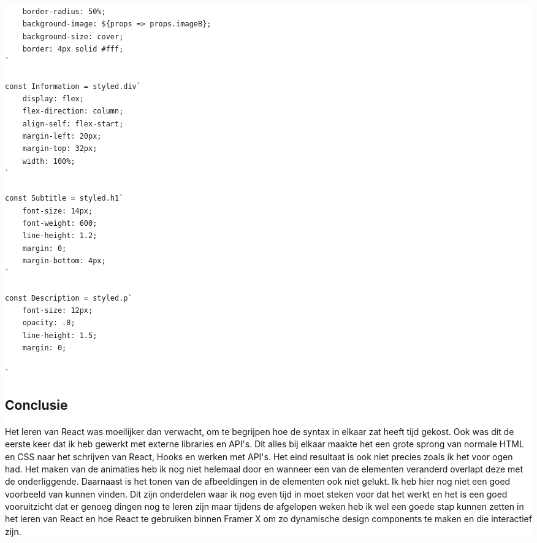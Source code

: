 ```
    border-radius: 50%;
    background-image: ${props => props.imageB};
    background-size: cover;
    border: 4px solid #fff;
`

const Information = styled.div`
    display: flex;
    flex-direction: column;
    align-self: flex-start;
    margin-left: 20px;
    margin-top: 32px;
    width: 100%;
`

const Subtitle = styled.h1`
    font-size: 14px;
    font-weight: 600;
    line-height: 1.2;
    margin: 0;
    margin-bottom: 4px;
`

const Description = styled.p`
    font-size: 12px;
    opacity: .8;
    line-height: 1.5;
    margin: 0;
    
`
```

## Conclusie
Het leren van React was moeilijker dan verwacht, om te begrijpen hoe de syntax in elkaar zat heeft tijd gekost. Ook was dit de eerste keer dat ik heb gewerkt met externe libraries en API's. Dit alles bij elkaar maakte het een grote sprong van normale HTML en CSS naar het schrijven van React, Hooks en werken met API's. Het eind resultaat is ook niet precies zoals ik het voor ogen had. Het maken van de animaties heb ik nog niet helemaal door en wanneer een van de elementen veranderd overlapt deze met de onderliggende. Daarnaast is het tonen van de afbeeldingen in de elementen ook niet gelukt. Ik heb hier nog niet een goed voorbeeld van kunnen vinden. Dit zijn onderdelen waar ik nog even tijd in moet steken voor dat het werkt en het is een goed vooruitzicht dat er genoeg dingen nog te leren zijn maar tijdens de afgelopen weken heb ik wel een goede stap kunnen zetten in het leren van React en hoe React te gebruiken binnen Framer X om zo dynamische design components te maken en die interactief zijn. 



